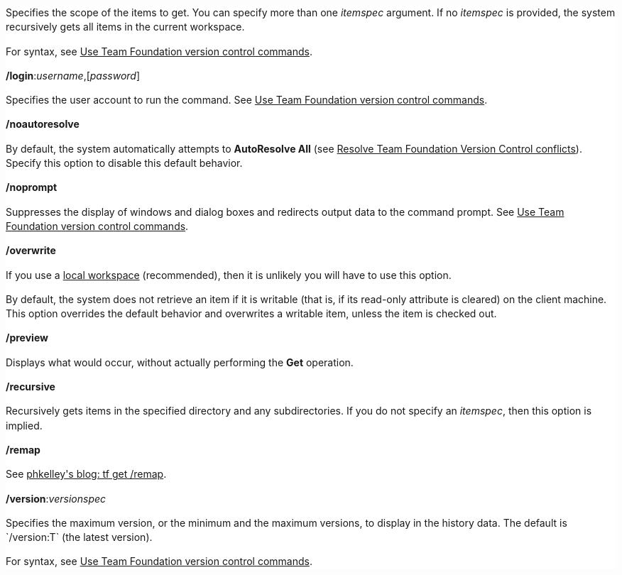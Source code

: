 <td><p>Specifies the scope of the items to get. You can specify more than one <i>itemspec</i> argument. If no <i>itemspec</i> is provided, the system recursively gets all items in the current workspace.</p>
<p>For syntax, see <a href="use-team-foundation-version-control-commands.md">Use Team Foundation version control commands</a>.</p></td>
</tr>
<tr>
<td><p><strong>/login</strong>:<i>username</i>,[<i>password</i>]</p></td>
<td><p>Specifies the user account to run the command. See <a href="use-team-foundation-version-control-commands.md">Use Team Foundation version control commands</a>.</p></td>
</tr>
<tr>
<td><p><strong>/noautoresolve</strong></p></td>
<td><p>By default, the system automatically attempts to <strong>AutoResolve All</strong> (see <a href="resolve-team-foundation-version-control-conflicts.md">Resolve Team Foundation Version Control conflicts</a>). Specify this option to disable this default behavior.</p></td>
</tr>
<tr>
<td><p><strong>/noprompt</strong></p></td>
<td><p>Suppresses the display of windows and dialog boxes and redirects output data to the command prompt. See <a href="use-team-foundation-version-control-commands.md">Use Team Foundation version control commands</a>.</p></td>
</tr>
<tr>
<td><p><strong>/overwrite</strong></p></td>
<td><p>If you use a <a href="decide-between-using-local-server-workspace.md">local workspace</a> (recommended), then it is unlikely you will have to use this option.</p>
<p>By default, the system does not retrieve an item if it is writable (that is, if its read-only attribute is cleared) on the client machine. This option overrides the default behavior and overwrites a writable item, unless the item is checked out.</p></td>
</tr>
<tr>
<td><p><strong>/preview</strong></p></td>
<td><p>Displays what would occur, without actually performing the <strong>Get</strong> operation.</p></td>
</tr>
<tr>
<td><p><strong>/recursive</strong></p></td>
<td><p>Recursively gets items in the specified directory and any subdirectories. If you do not specify an <em>itemspec</em>, then this option is implied.</p></td>
</tr>
<tr>
<td><p><strong>/remap</strong></p></td>
<td><p>See <a href="http://go.microsoft.com/fwlink/?LinkId=253390">phkelley's blog: tf get /remap</a>.</p></td>
</tr>
<tr>
<td><p><strong>/version</strong>:<i>versionspec</i></p></td>
<td><p>Specifies the maximum version, or the minimum and the maximum versions, to display in the history data. The default is `/version:T` (the latest version).</p>
<p>For syntax, see <a href="use-team-foundation-version-control-commands.md">Use Team Foundation version control commands</a>.</p></td>
</tr>
</tbody>
</table>

